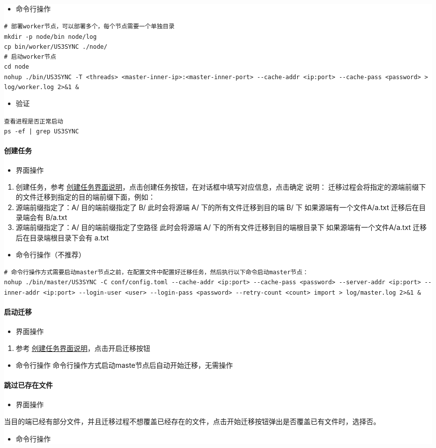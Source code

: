 - 命令行操作

```
# 部署worker节点，可以部署多个，每个节点需要一个单独目录
mkdir -p node/bin node/log
cp bin/worker/US3SYNC ./node/
# 启动worker节点
cd node
nohup ./bin/US3SYNC -T <threads> <master-inner-ip>:<master-inner-port> --cache-addr <ip:port> --cache-pass <password> > log/worker.log 2>&1 &
```

- 验证

```
查看进程是否正常启动
ps -ef | grep US3SYNC
```

#### 创建任务

- 界面操作

1. 创建任务，参考 [创建任务界面说明](#创建任务界面说明)，点击创建任务按钮，在对话框中填写对应信息，点击确定
说明：
迁移过程会将指定的源端前缀下的文件迁移到指定的目的端前缀下面，例如：
1. 源端前缀指定了：A/ 目的端前缀指定了 B/
此时会将源端 A/ 下的所有文件迁移到目的端 B/ 下
如果源端有一个文件A/a.txt 迁移后在目录端会有 B/a.txt
2. 源端前缀指定了：A/ 目的端前缀指定了空路径
此时会将源端 A/ 下的所有文件迁移到目的端根目录下
如果源端有一个文件A/a.txt 迁移后在目录端根目录下会有 a.txt

- 命令行操作（不推荐）

```
# 命令行操作方式需要启动master节点之前，在配置文件中配置好迁移任务，然后执行以下命令启动master节点：
nohup ./bin/master/US3SYNC -C conf/config.toml --cache-addr <ip:port> --cache-pass <password> --server-addr <ip:port> --inner-addr <ip:port> --login-user <user> --login-pass <password> --retry-count <count> import > log/master.log 2>&1 &
```

#### 启动迁移

- 界面操作

1. 参考 [创建任务界面说明](#创建任务界面说明)，点击开启迁移按钮

- 命令行操作
命令行操作方式启动maste节点后自动开始迁移，无需操作

#### 跳过已存在文件

- 界面操作

当目的端已经有部分文件，并且迁移过程不想覆盖已经存在的文件，点击开始迁移按钮弹出是否覆盖已有文件时，选择否。

- 命令行操作
